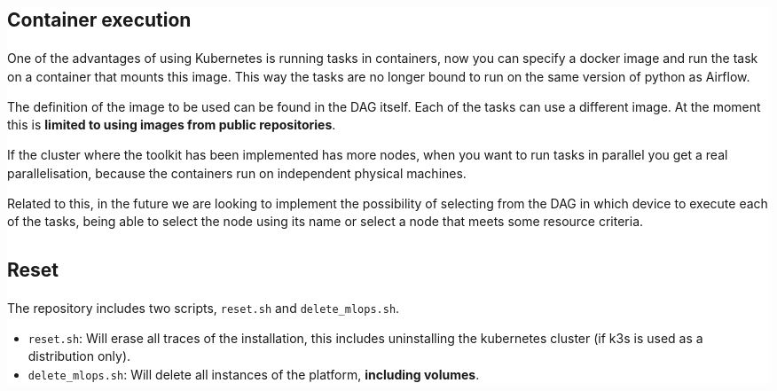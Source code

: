## Container execution

One of the advantages of using Kubernetes is running tasks in containers, now you can specify a docker image and run the task on a container that mounts this image. This way the tasks are no longer bound to run on the same version of python as Airflow.

The definition of the image to be used can be found in the DAG itself. Each of the tasks can use a different image. At the moment this is **limited to using images from public repositories**.

If the cluster where the toolkit has been implemented has more nodes, when you want to run tasks in parallel you get a real parallelisation, because the containers run on independent physical machines.

Related to this, in the future we are looking to implement the possibility of selecting from the DAG in which device to execute each of the tasks, being able to select the node using its name or select a node that meets some resource criteria.

## Reset

The repository includes two scripts, `reset.sh` and `delete_mlops.sh`. 

- `reset.sh`: Will erase all traces of the installation, this includes uninstalling the kubernetes cluster (if k3s is used as a distribution only). 
- `delete_mlops.sh`: Will delete all instances of the platform, **including volumes**.
